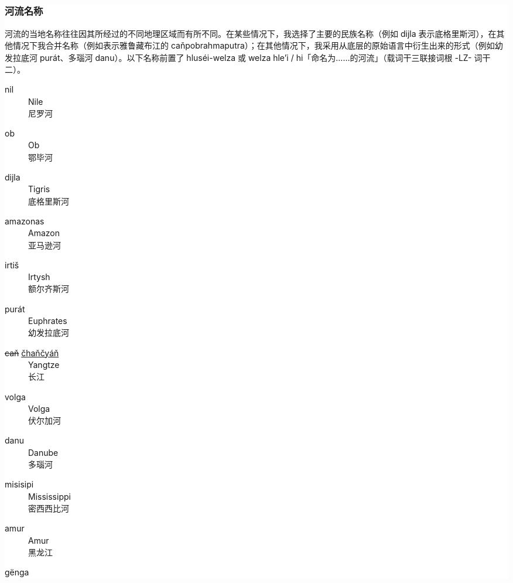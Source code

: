 ### 河流名称

河流的当地名称往往因其所经过的不同地理区域而有所不同。在某些情况下，我选择了主要的民族名称（例如 dijla 表示底格里斯河），在其他情况下我合并名称（例如表示雅鲁藏布江的 caňpobrahmaputra）；在其他情况下，我采用从底层的原始语言中衍生出来的形式（例如幼发拉底河 purát、多瑙河 danu）。以下名称前置了 hluséi-welza 或 welza hleʼi / hi「命名为……的河流」（载词干三联接词根 -LZ- 词干二）。

<div class="tablo">
  <dl class="gloss">
    <dt>nil</dt>
    <dd>Nile</dd>
    <dd>尼罗河</dd>
  </dl>
  <dl class="gloss">
    <dt>ob</dt>
    <dd>Ob</dd>
    <dd>鄂毕河</dd>
  </dl>
  <dl class="gloss">
    <dt>dijla</dt>
    <dd>Tigris</dd>
    <dd>底格里斯河</dd>
  </dl>
  <dl class="gloss">
    <dt>amazonas</dt>
    <dd>Amazon</dd>
    <dd>亚马逊河</dd>
  </dl>
  <dl class="gloss">
    <dt>irtiš</dt>
    <dd>Irtysh</dd>
    <dd>额尔齐斯河</dd>
  </dl>
  <dl class="gloss">
    <dt>purát</dt>
    <dd>Euphrates</dd>
    <dd>幼发拉底河</dd>
  </dl>
  <dl class="gloss">
    <dt><del>caň</del> <ins>čhaňčyáň</ins></dt>
    <dd>Yangtze</dd>
    <dd>长江</dd>
  </dl>
  <dl class="gloss">
    <dt>volga</dt>
    <dd>Volga</dd>
    <dd>伏尔加河</dd>
  </dl>
  <dl class="gloss">
    <dt>danu</dt>
    <dd>Danube</dd>
    <dd>多瑙河</dd>
  </dl>
  <dl class="gloss">
    <dt>misisipi</dt>
    <dd>Mississippi</dd>
    <dd>密西西比河</dd>
  </dl>
  <dl class="gloss">
    <dt>amur</dt>
    <dd>Amur</dd>
    <dd>黑龙江</dd>
  </dl>
  <dl class="gloss">
    <dt>gënga</dt>